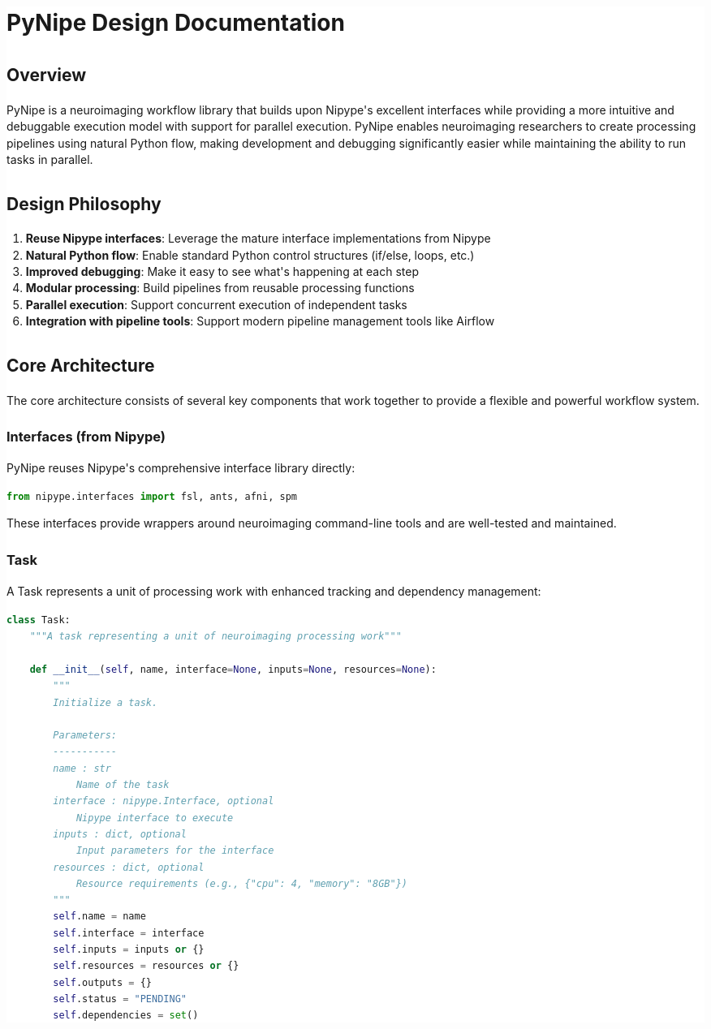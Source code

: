 # PyNipe Design Documentation

## Overview

PyNipe is a neuroimaging workflow library that builds upon Nipype's excellent interfaces while providing a more intuitive and debuggable execution model with support for parallel execution. PyNipe enables neuroimaging researchers to create processing pipelines using natural Python flow, making development and debugging significantly easier while maintaining the ability to run tasks in parallel.

## Design Philosophy

1. **Reuse Nipype interfaces**: Leverage the mature interface implementations from Nipype
2. **Natural Python flow**: Enable standard Python control structures (if/else, loops, etc.)
3. **Improved debugging**: Make it easy to see what's happening at each step
4. **Modular processing**: Build pipelines from reusable processing functions
5. **Parallel execution**: Support concurrent execution of independent tasks
6. **Integration with pipeline tools**: Support modern pipeline management tools like Airflow

## Core Architecture

The core architecture consists of several key components that work together to provide a flexible and powerful workflow system.

### Interfaces (from Nipype)

PyNipe reuses Nipype's comprehensive interface library directly:

```python
from nipype.interfaces import fsl, ants, afni, spm
```

These interfaces provide wrappers around neuroimaging command-line tools and are well-tested and maintained.

### Task

A Task represents a unit of processing work with enhanced tracking and dependency management:

```python
class Task:
    """A task representing a unit of neuroimaging processing work"""
    
    def __init__(self, name, interface=None, inputs=None, resources=None):
        """
        Initialize a task.
        
        Parameters:
        -----------
        name : str
            Name of the task
        interface : nipype.Interface, optional
            Nipype interface to execute
        inputs : dict, optional
            Input parameters for the interface
        resources : dict, optional
            Resource requirements (e.g., {"cpu": 4, "memory": "8GB"})
        """
        self.name = name
        self.interface = interface
        self.inputs = inputs or {}
        self.resources = resources or {}
        self.outputs = {}
        self.status = "PENDING"
        self.dependencies = set()
```